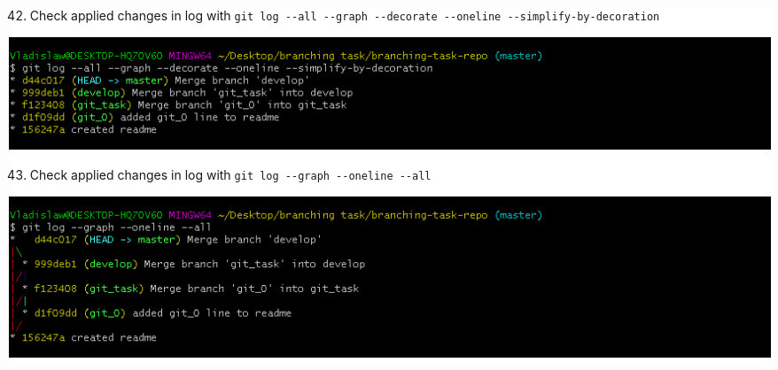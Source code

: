 42. Check applied changes in log with `git log --all --graph --decorate --oneline --simplify-by-decoration`

![](media/42.png)

43. Check applied changes in log with `git log --graph --oneline --all`

![](media/43.png)